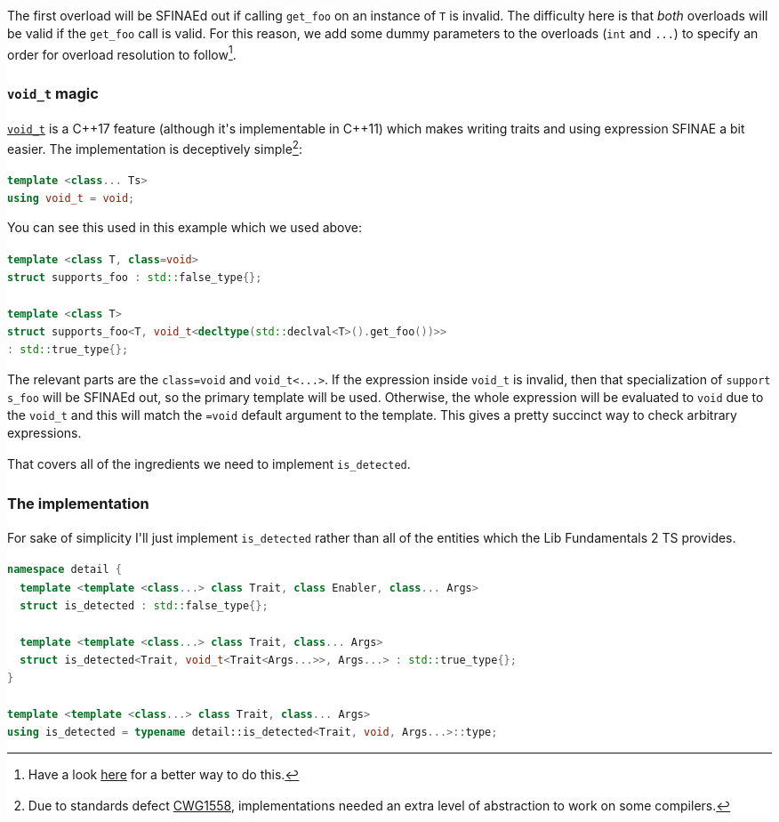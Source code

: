```cpp
```

The first overload will be SFINAEd out if calling `get_foo` on an instance of `T` is invalid. The difficulty here is that *both* overloads will be valid if the `get_foo` call is valid. For this reason, we add some dummy parameters to the overloads (`int` and `...`) to specify an order for overload resolution to follow[^2].

[^2]: Have a look [here](https://github.com/rmartinho/flamingdangerzone/blob/master/_posts/cxx11/2013-03-11-overload-ranking.md) for a better way to do this.

### `void_t` magic

[`void_t`](http://en.cppreference.com/w/cpp/types/void_t) is a C++17 feature (although it's implementable in C++11) which makes writing traits and using expression SFINAE a bit easier. The implementation is deceptively simple[^3]:

```cpp
template <class... Ts>
using void_t = void;
```

[^3]: Due to standards defect [CWG1558](http://open-std.org/JTC1/SC22/WG21/docs/cwg_defects.html#1558), implementations needed an extra level of abstraction to work on some compilers.

You can see this used in this example which we used above:

```cpp
template <class T, class=void>
struct supports_foo : std::false_type{};

template <class T>
struct supports_foo<T, void_t<decltype(std::declval<T>().get_foo())>>
: std::true_type{};
```

The relevant parts are the `class=void` and `void_t<...>`. If the expression inside `void_t` is invalid, then that specialization of `supports_foo` will be SFINAEd out, so the primary template will be used. Otherwise, the whole expression will be evaluated to `void` due to the `void_t` and this will match the `=void` default argument to the template. This gives a pretty succinct way to check arbitrary expressions.

That covers all of the ingredients we need to implement `is_detected`.

### The implementation

For sake of simplicity I'll just implement `is_detected` rather than all of the entities which the Lib Fundamentals 2 TS provides.

```cpp
namespace detail {
  template <template <class...> class Trait, class Enabler, class... Args>
  struct is_detected : std::false_type{};

  template <template <class...> class Trait, class... Args>
  struct is_detected<Trait, void_t<Trait<Args...>>, Args...> : std::true_type{};
}

template <template <class...> class Trait, class... Args>
using is_detected = typename detail::is_detected<Trait, void, Args...>::type;
```


[^1]: See [here](https://stackoverflow.com/questions/610245/where-and-why-do-i-have-to-put-the-template-and-typename-keywords) for information on why the `typename` keyword is needed in some places.
[^5]: [CppCon 2014: Walter E. Brown "Modern Template Metaprogramming: A Compendium, Part I"](https://www.youtube.com/watch?v=Am2is2QCvxY)
[^6]: [CppCon 2014: Walter E. Brown "Modern Template Metaprogramming: A Compendium, Part II"](https://www.youtube.com/watch?v=a0FliKwcwXE)
[^7]: [ACCU 2017: The Detection Idiom - a simpler way to SFINAE - Marshall Clow](https://www.youtube.com/watch?v=o1ekBpEFcPc)
[^8]: [C++Now 2017: Marshall Clow “The 'Detection idiom:' A Better Way to SFINAE"](https://www.youtube.com/watch?v=U3jGdnRL3KI)
[^9]: [CppCon 2016: Isabella Muerte “No Concepts Beyond This Point: The Detection Idiom"](https://www.youtube.com/watch?v=VctviQl-SR4)
[^4]: The reason we can't use the same trick is that parameter packs must appear at the *end* of the template parameter list, so we need to put the `void` in the middle.